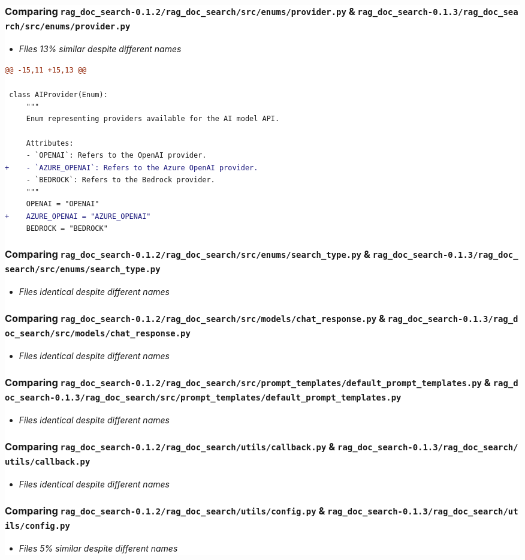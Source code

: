 ### Comparing `rag_doc_search-0.1.2/rag_doc_search/src/enums/provider.py` & `rag_doc_search-0.1.3/rag_doc_search/src/enums/provider.py`

 * *Files 13% similar despite different names*

```diff
@@ -15,11 +15,13 @@
 
 class AIProvider(Enum):
     """
     Enum representing providers available for the AI model API.
 
     Attributes:
     - `OPENAI`: Refers to the OpenAI provider.
+    - `AZURE_OPENAI`: Refers to the Azure OpenAI provider.
     - `BEDROCK`: Refers to the Bedrock provider.
     """
     OPENAI = "OPENAI"
+    AZURE_OPENAI = "AZURE_OPENAI"
     BEDROCK = "BEDROCK"
```

### Comparing `rag_doc_search-0.1.2/rag_doc_search/src/enums/search_type.py` & `rag_doc_search-0.1.3/rag_doc_search/src/enums/search_type.py`

 * *Files identical despite different names*

### Comparing `rag_doc_search-0.1.2/rag_doc_search/src/models/chat_response.py` & `rag_doc_search-0.1.3/rag_doc_search/src/models/chat_response.py`

 * *Files identical despite different names*

### Comparing `rag_doc_search-0.1.2/rag_doc_search/src/prompt_templates/default_prompt_templates.py` & `rag_doc_search-0.1.3/rag_doc_search/src/prompt_templates/default_prompt_templates.py`

 * *Files identical despite different names*

### Comparing `rag_doc_search-0.1.2/rag_doc_search/utils/callback.py` & `rag_doc_search-0.1.3/rag_doc_search/utils/callback.py`

 * *Files identical despite different names*

### Comparing `rag_doc_search-0.1.2/rag_doc_search/utils/config.py` & `rag_doc_search-0.1.3/rag_doc_search/utils/config.py`

 * *Files 5% similar despite different names*
